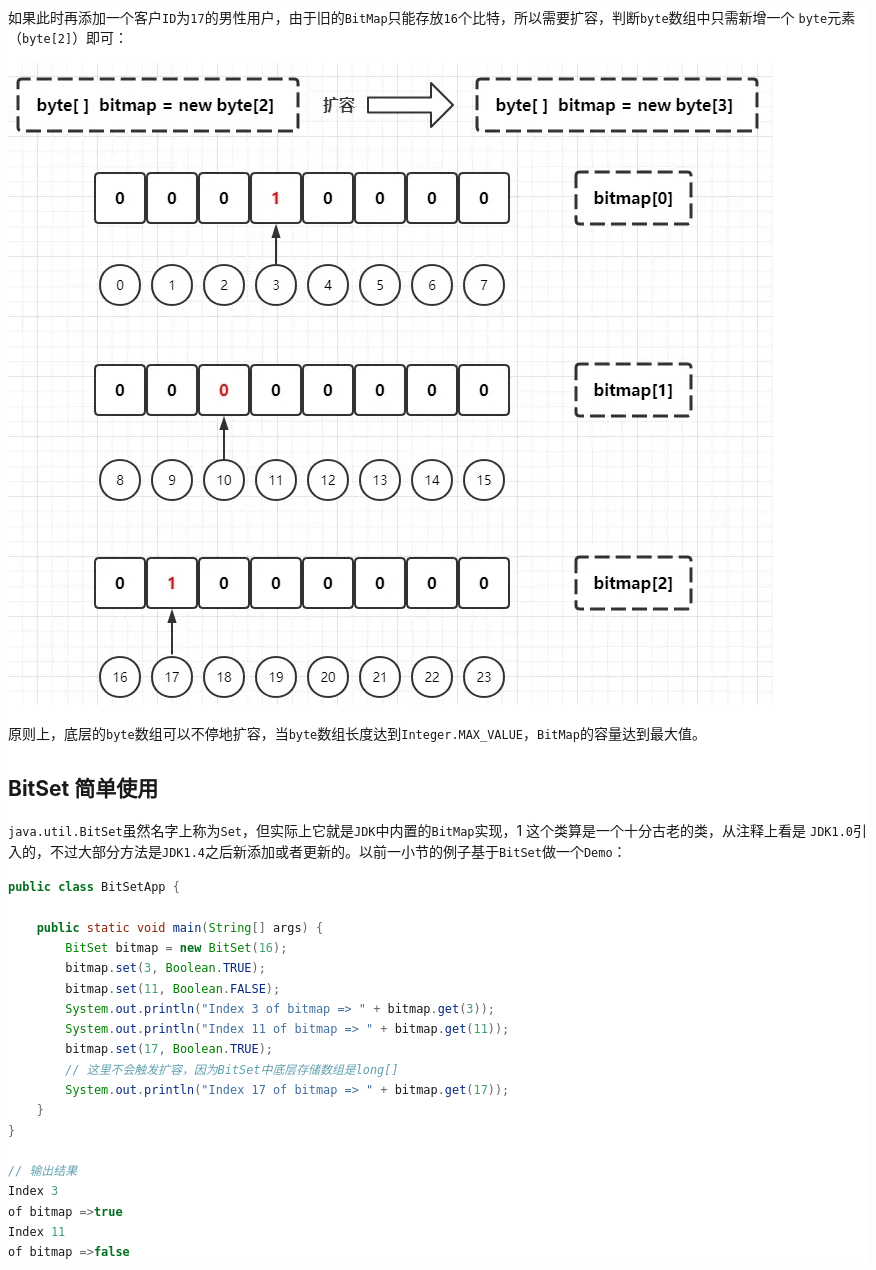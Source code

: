 如果此时再添加一个客户`ID`为`17`的男性用户，由于旧的`BitMap`只能存放`16`个比特，所以需要扩容，判断`byte`数组中只需新增一个
`byte`元素（`byte[2]`）即可：

![img_4.png](imgs/1005.png)

原则上，底层的`byte`数组可以不停地扩容，当`byte`数组长度达到`Integer.MAX_VALUE`，`BitMap`的容量达到最大值。

## BitSet 简单使用

`java.util.BitSet`虽然名字上称为`Set`，但实际上它就是`JDK`中内置的`BitMap`实现，1 这个类算是一个十分古老的类，从注释上看是
`JDK1.0`引入的，不过大部分方法是`JDK1.4`之后新添加或者更新的。以前一小节的例子基于`BitSet`做一个`Demo`：

```java
public class BitSetApp {

    public static void main(String[] args) {
        BitSet bitmap = new BitSet(16);
        bitmap.set(3, Boolean.TRUE);
        bitmap.set(11, Boolean.FALSE);
        System.out.println("Index 3 of bitmap => " + bitmap.get(3));
        System.out.println("Index 11 of bitmap => " + bitmap.get(11));
        bitmap.set(17, Boolean.TRUE);
        // 这里不会触发扩容，因为BitSet中底层存储数组是long[]
        System.out.println("Index 17 of bitmap => " + bitmap.get(17));
    }
}

// 输出结果
Index 3
of bitmap =>true
Index 11
of bitmap =>false
```